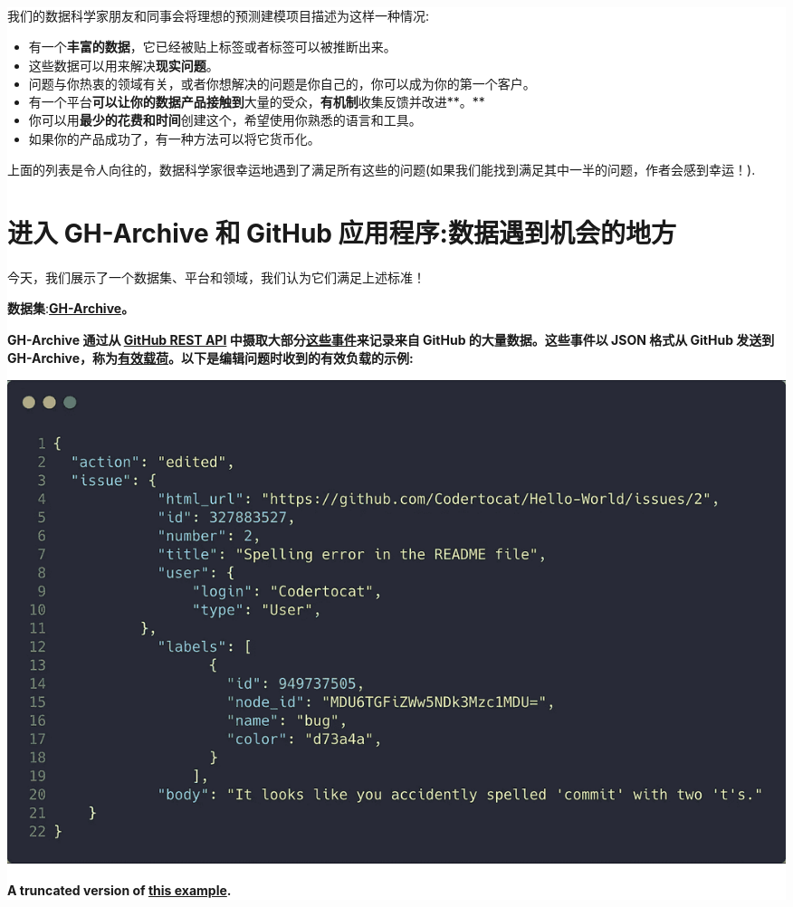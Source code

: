 我们的数据科学家朋友和同事会将理想的预测建模项目描述为这样一种情况:

*   有一个**丰富的数据**，它已经被贴上标签或者标签可以被推断出来。
*   这些数据可以用来解决**现实问题**。
*   问题与你热衷的领域有关，或者你想解决的问题是你自己的，你可以成为你的第一个客户。
*   有一个平台**可以让你的数据产品接触到**大量的受众，**有机制**收集反馈并改进**。**
*   你可以用**最少的花费和时间**创建这个，希望使用你熟悉的语言和工具。
*   如果你的产品成功了，有一种方法可以将它货币化。

上面的列表是令人向往的，数据科学家很幸运地遇到了满足所有这些的问题(如果我们能找到满足其中一半的问题，作者会感到幸运！).

# 进入 GH-Archive 和 GitHub 应用程序:数据遇到机会的地方

今天，我们展示了一个数据集、平台和领域，我们认为它们满足上述标准！

**数据集**:**[**GH-Archive**](https://www.gharchive.org/)。**

**GH-Archive 通过从 [GitHub REST API](https://developer.github.com/v3/) 中摄取大部分[这些事件](https://developer.github.com/v3/activity/events/types/)来记录来自 GitHub 的大量数据。这些事件以 JSON 格式从 GitHub 发送到 GH-Archive，称为[有效载荷](https://developer.github.com/v3/activity/events/types/)。以下是编辑问题时收到的有效负载的示例:**

**![](img/b91590c0602bb40f1d91074cc171821e.png)**

**A truncated version of [this example](https://developer.github.com/v3/activity/events/types/#webhook-payload-example-14).**

